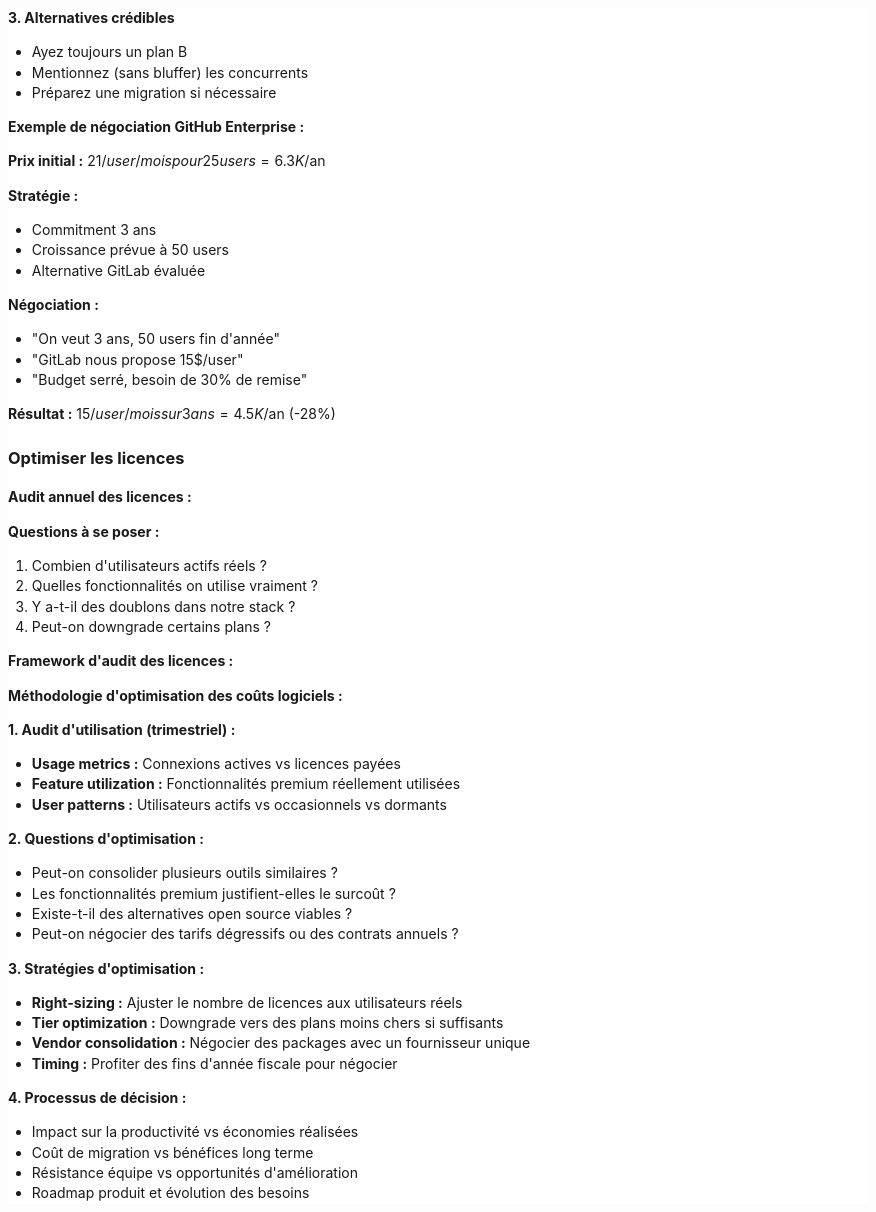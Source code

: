 **3. Alternatives crédibles**
- Ayez toujours un plan B
- Mentionnez (sans bluffer) les concurrents
- Préparez une migration si nécessaire

**Exemple de négociation GitHub Enterprise :**

**Prix initial :** 21$/user/mois pour 25 users = 6.3K$/an

**Stratégie :**
- Commitment 3 ans
- Croissance prévue à 50 users
- Alternative GitLab évaluée

**Négociation :**
- "On veut 3 ans, 50 users fin d'année"
- "GitLab nous propose 15$/user"
- "Budget serré, besoin de 30% de remise"

**Résultat :** 15$/user/mois sur 3 ans = 4.5K$/an (-28%)

### Optimiser les licences

**Audit annuel des licences :**

**Questions à se poser :**
1. Combien d'utilisateurs actifs réels ?
2. Quelles fonctionnalités on utilise vraiment ?
3. Y a-t-il des doublons dans notre stack ?
4. Peut-on downgrade certains plans ?

**Framework d'audit des licences :**

**Méthodologie d'optimisation des coûts logiciels :**

**1. Audit d'utilisation (trimestriel) :**
- **Usage metrics :** Connexions actives vs licences payées
- **Feature utilization :** Fonctionnalités premium réellement utilisées
- **User patterns :** Utilisateurs actifs vs occasionnels vs dormants

**2. Questions d'optimisation :**
- Peut-on consolider plusieurs outils similaires ?
- Les fonctionnalités premium justifient-elles le surcoût ?
- Existe-t-il des alternatives open source viables ?
- Peut-on négocier des tarifs dégressifs ou des contrats annuels ?

**3. Stratégies d'optimisation :**
- **Right-sizing :** Ajuster le nombre de licences aux utilisateurs réels
- **Tier optimization :** Downgrade vers des plans moins chers si suffisants
- **Vendor consolidation :** Négocier des packages avec un fournisseur unique
- **Timing :** Profiter des fins d'année fiscale pour négocier

**4. Processus de décision :**
- Impact sur la productivité vs économies réalisées
- Coût de migration vs bénéfices long terme
- Résistance équipe vs opportunités d'amélioration
- Roadmap produit et évolution des besoins

